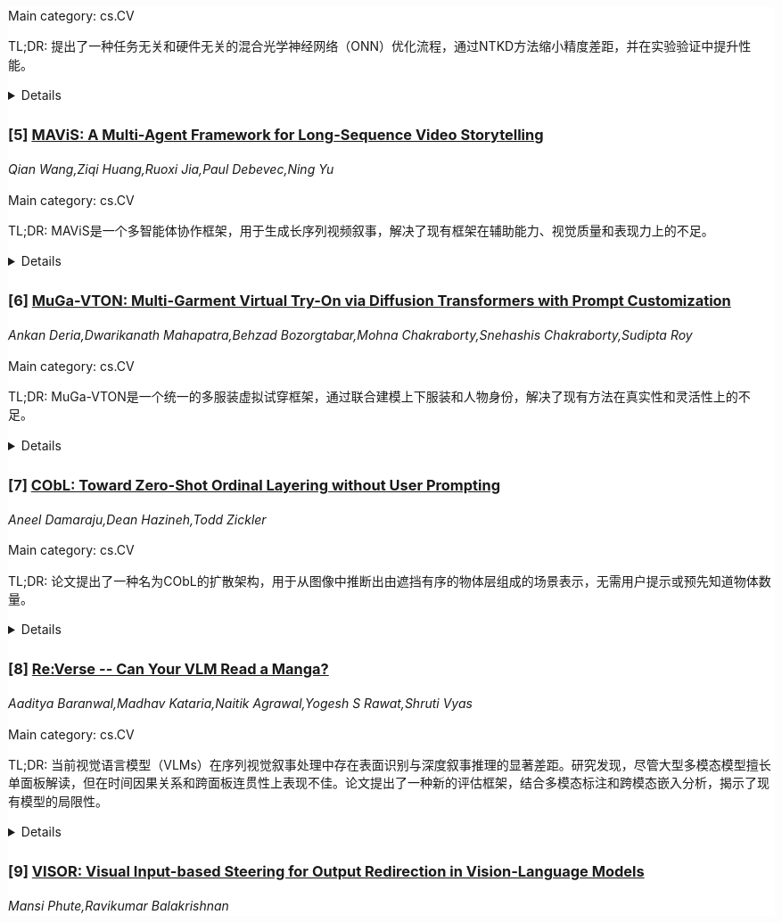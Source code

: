 Main category: cs.CV

TL;DR: 提出了一种任务无关和硬件无关的混合光学神经网络（ONN）优化流程，通过NTKD方法缩小精度差距，并在实验验证中提升性能。


<details><summary>Details</summary></details>


### [5] [MAViS: A Multi-Agent Framework for Long-Sequence Video Storytelling](https://arxiv.org/abs/2508.08487)
*Qian Wang,Ziqi Huang,Ruoxi Jia,Paul Debevec,Ning Yu*

Main category: cs.CV

TL;DR: MAViS是一个多智能体协作框架，用于生成长序列视频叙事，解决了现有框架在辅助能力、视觉质量和表现力上的不足。


<details><summary>Details</summary></details>


### [6] [MuGa-VTON: Multi-Garment Virtual Try-On via Diffusion Transformers with Prompt Customization](https://arxiv.org/abs/2508.08488)
*Ankan Deria,Dwarikanath Mahapatra,Behzad Bozorgtabar,Mohna Chakraborty,Snehashis Chakraborty,Sudipta Roy*

Main category: cs.CV

TL;DR: MuGa-VTON是一个统一的多服装虚拟试穿框架，通过联合建模上下服装和人物身份，解决了现有方法在真实性和灵活性上的不足。


<details><summary>Details</summary></details>


### [7] [CObL: Toward Zero-Shot Ordinal Layering without User Prompting](https://arxiv.org/abs/2508.08498)
*Aneel Damaraju,Dean Hazineh,Todd Zickler*

Main category: cs.CV

TL;DR: 论文提出了一种名为CObL的扩散架构，用于从图像中推断出由遮挡有序的物体层组成的场景表示，无需用户提示或预先知道物体数量。


<details><summary>Details</summary></details>


### [8] [Re:Verse -- Can Your VLM Read a Manga?](https://arxiv.org/abs/2508.08508)
*Aaditya Baranwal,Madhav Kataria,Naitik Agrawal,Yogesh S Rawat,Shruti Vyas*

Main category: cs.CV

TL;DR: 当前视觉语言模型（VLMs）在序列视觉叙事处理中存在表面识别与深度叙事推理的显著差距。研究发现，尽管大型多模态模型擅长单面板解读，但在时间因果关系和跨面板连贯性上表现不佳。论文提出了一种新的评估框架，结合多模态标注和跨模态嵌入分析，揭示了现有模型的局限性。


<details><summary>Details</summary></details>


### [9] [VISOR: Visual Input-based Steering for Output Redirection in Vision-Language Models](https://arxiv.org/abs/2508.08521)
*Mansi Phute,Ravikumar Balakrishnan*
